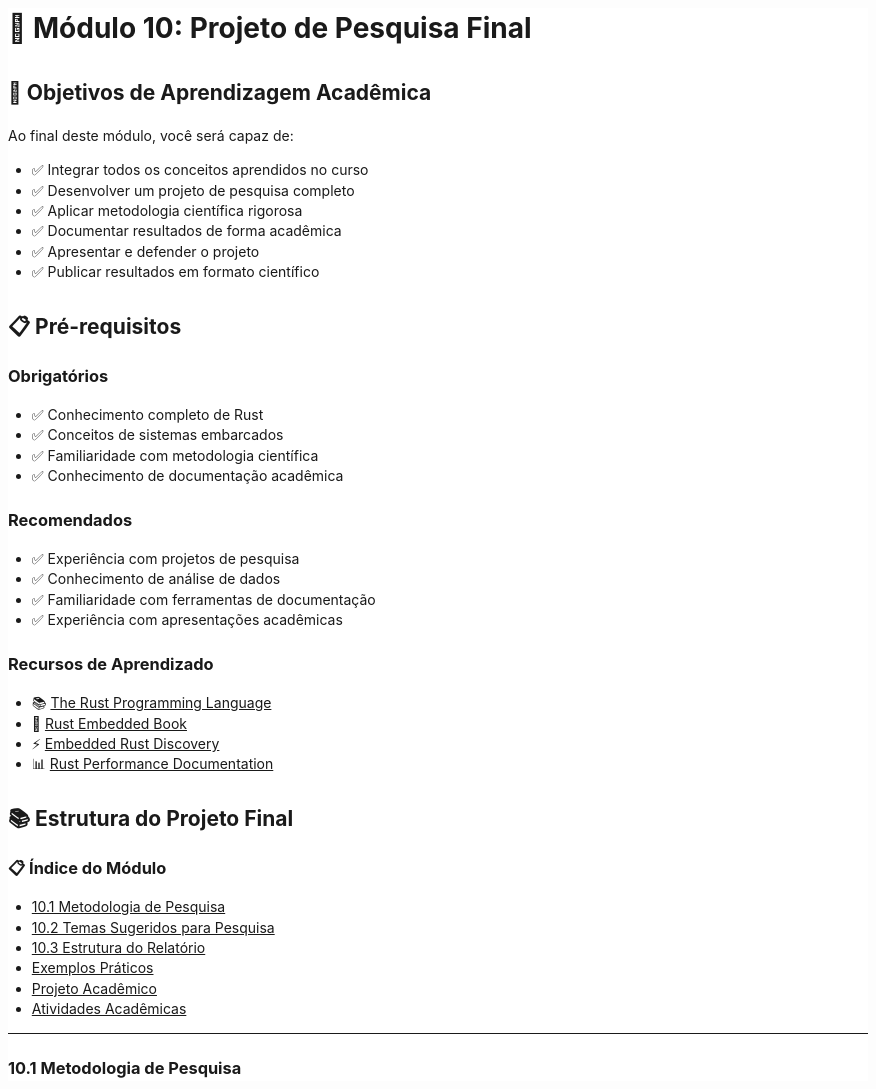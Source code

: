 # 🎯 Módulo 10: Projeto de Pesquisa Final

## 🎯 **Objetivos de Aprendizagem Acadêmica**

Ao final deste módulo, você será capaz de:
- ✅ Integrar todos os conceitos aprendidos no curso
- ✅ Desenvolver um projeto de pesquisa completo
- ✅ Aplicar metodologia científica rigorosa
- ✅ Documentar resultados de forma acadêmica
- ✅ Apresentar e defender o projeto
- ✅ Publicar resultados em formato científico

## 📋 **Pré-requisitos**

### **Obrigatórios**
- ✅ Conhecimento completo de Rust
- ✅ Conceitos de sistemas embarcados
- ✅ Familiaridade com metodologia científica
- ✅ Conhecimento de documentação acadêmica

### **Recomendados**
- ✅ Experiência com projetos de pesquisa
- ✅ Conhecimento de análise de dados
- ✅ Familiaridade com ferramentas de documentação
- ✅ Experiência com apresentações acadêmicas

### **Recursos de Aprendizado**
- 📚 [The Rust Programming Language](https://doc.rust-lang.org/book/)
- 🔧 [Rust Embedded Book](https://docs.rust-embedded.org/book/)
- ⚡ [Embedded Rust Discovery](https://docs.rust-embedded.org/discovery/)
- 📊 [Rust Performance Documentation](https://doc.rust-lang.org/book/ch13-00-functional-features.html)

## 📚 **Estrutura do Projeto Final**

### **📋 Índice do Módulo**
- [10.1 Metodologia de Pesquisa](#101-metodologia-de-pesquisa)
- [10.2 Temas Sugeridos para Pesquisa](#102-temas-sugeridos-para-pesquisa)
- [10.3 Estrutura do Relatório](#103-estrutura-do-relatório)
- [Exemplos Práticos](#exemplos-práticos-acadêmicos)
- [Projeto Acadêmico](#projeto-acadêmico-sistema-embarcado-para-pesquisa)
- [Atividades Acadêmicas](#atividades-acadêmicas)

---

### **10.1 Metodologia de Pesquisa**

